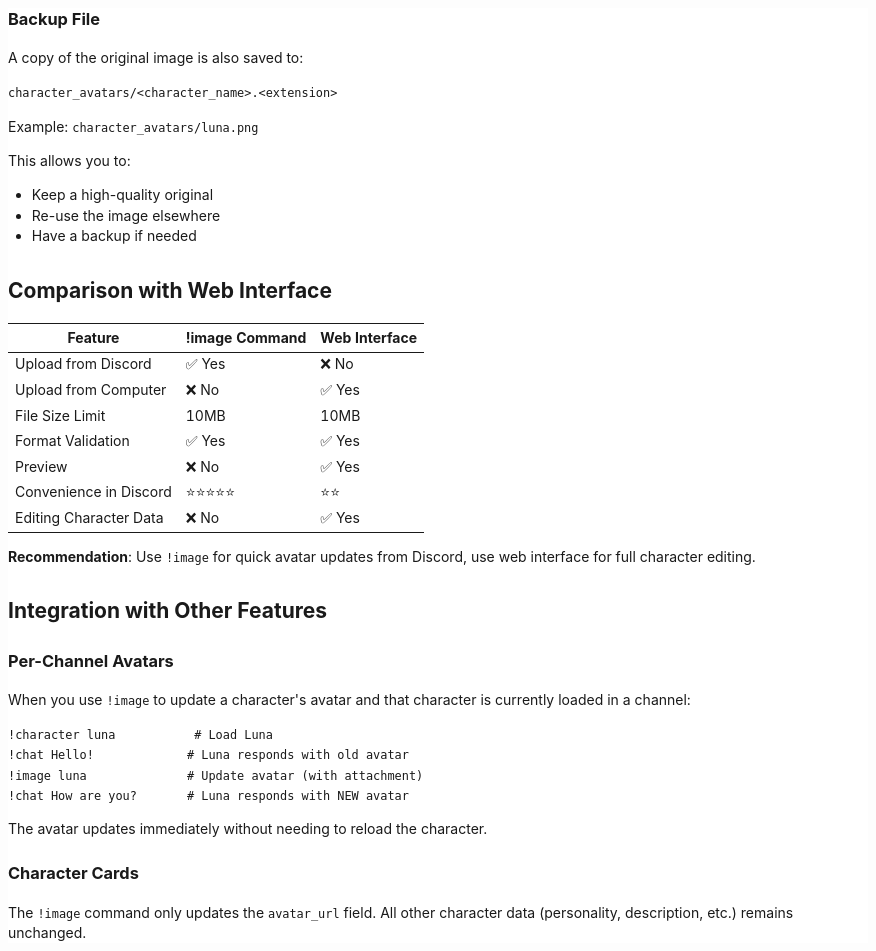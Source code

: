 ### Backup File

A copy of the original image is also saved to:

```
character_avatars/<character_name>.<extension>
```

Example: `character_avatars/luna.png`

This allows you to:
- Keep a high-quality original
- Re-use the image elsewhere
- Have a backup if needed

## Comparison with Web Interface

| Feature | !image Command | Web Interface |
|---------|----------------|---------------|
| Upload from Discord | ✅ Yes | ❌ No |
| Upload from Computer | ❌ No | ✅ Yes |
| File Size Limit | 10MB | 10MB |
| Format Validation | ✅ Yes | ✅ Yes |
| Preview | ❌ No | ✅ Yes |
| Convenience in Discord | ⭐⭐⭐⭐⭐ | ⭐⭐ |
| Editing Character Data | ❌ No | ✅ Yes |

**Recommendation**: Use `!image` for quick avatar updates from Discord, use web interface for full character editing.

## Integration with Other Features

### Per-Channel Avatars

When you use `!image` to update a character's avatar and that character is currently loaded in a channel:

```
!character luna           # Load Luna
!chat Hello!             # Luna responds with old avatar
!image luna              # Update avatar (with attachment)
!chat How are you?       # Luna responds with NEW avatar
```

The avatar updates immediately without needing to reload the character.

### Character Cards

The `!image` command only updates the `avatar_url` field. All other character data (personality, description, etc.) remains unchanged.

